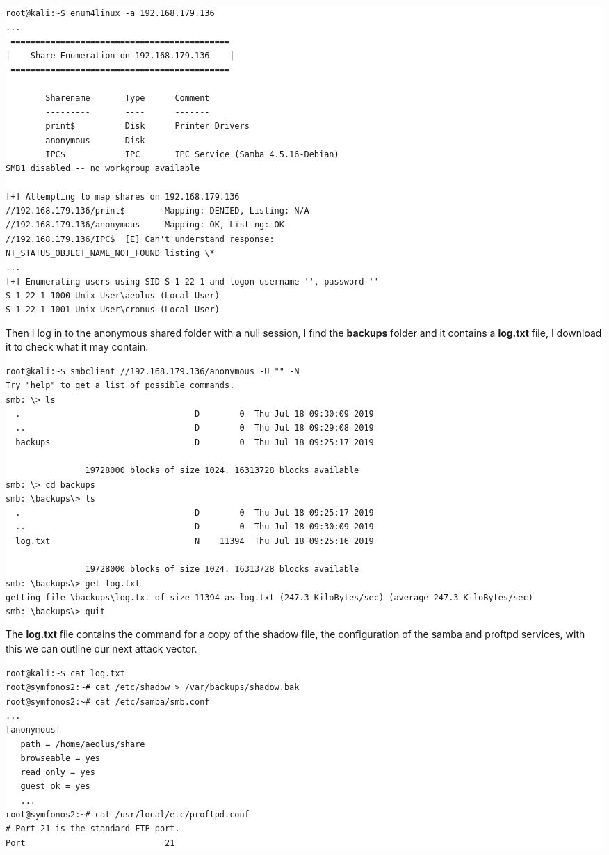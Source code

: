 ```console
root@kali:~$ enum4linux -a 192.168.179.136
...
 ============================================ 
|    Share Enumeration on 192.168.179.136    |
 ============================================ 

        Sharename       Type      Comment
        ---------       ----      -------
        print$          Disk      Printer Drivers
        anonymous       Disk      
        IPC$            IPC       IPC Service (Samba 4.5.16-Debian)
SMB1 disabled -- no workgroup available

[+] Attempting to map shares on 192.168.179.136
//192.168.179.136/print$        Mapping: DENIED, Listing: N/A
//192.168.179.136/anonymous     Mapping: OK, Listing: OK
//192.168.179.136/IPC$  [E] Can't understand response:
NT_STATUS_OBJECT_NAME_NOT_FOUND listing \*
...
[+] Enumerating users using SID S-1-22-1 and logon username '', password ''
S-1-22-1-1000 Unix User\aeolus (Local User)
S-1-22-1-1001 Unix User\cronus (Local User)
```
Then I log in to the anonymous shared folder with a null session, I find the **backups** folder and it contains a **log.txt** file, I download it to check what it may contain.

```console
root@kali:~$ smbclient //192.168.179.136/anonymous -U "" -N      
Try "help" to get a list of possible commands.
smb: \> ls
  .                                   D        0  Thu Jul 18 09:30:09 2019
  ..                                  D        0  Thu Jul 18 09:29:08 2019
  backups                             D        0  Thu Jul 18 09:25:17 2019

                19728000 blocks of size 1024. 16313728 blocks available
smb: \> cd backups
smb: \backups\> ls
  .                                   D        0  Thu Jul 18 09:25:17 2019
  ..                                  D        0  Thu Jul 18 09:30:09 2019
  log.txt                             N    11394  Thu Jul 18 09:25:16 2019

                19728000 blocks of size 1024. 16313728 blocks available
smb: \backups\> get log.txt
getting file \backups\log.txt of size 11394 as log.txt (247.3 KiloBytes/sec) (average 247.3 KiloBytes/sec)
smb: \backups\> quit
```

The **log.txt** file contains the command for a copy of the shadow file, the configuration of the samba and proftpd services, with this we can outline our next attack vector.

```console
root@kali:~$ cat log.txt
root@symfonos2:~# cat /etc/shadow > /var/backups/shadow.bak
root@symfonos2:~# cat /etc/samba/smb.conf
...
[anonymous]
   path = /home/aeolus/share
   browseable = yes
   read only = yes
   guest ok = yes
   ...
root@symfonos2:~# cat /usr/local/etc/proftpd.conf
# Port 21 is the standard FTP port.
Port                            21
```